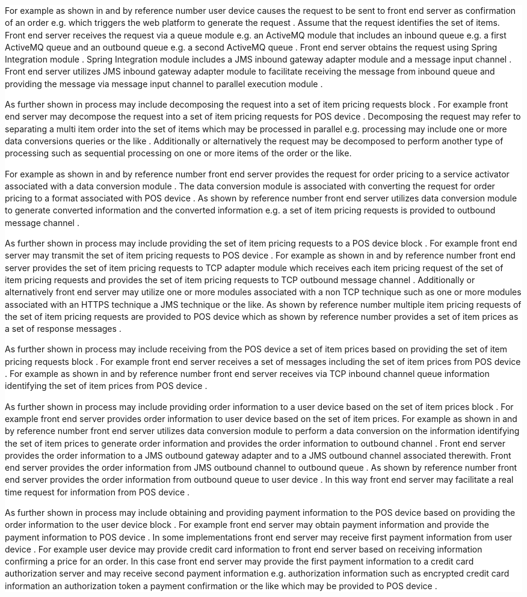 For example as shown in and by reference number user device causes the request to be sent to front end server as confirmation of an order e.g. which triggers the web platform to generate the request . Assume that the request identifies the set of items. Front end server receives the request via a queue module e.g. an ActiveMQ module that includes an inbound queue e.g. a first ActiveMQ queue and an outbound queue e.g. a second ActiveMQ queue . Front end server obtains the request using Spring Integration module . Spring Integration module includes a JMS inbound gateway adapter module and a message input channel . Front end server utilizes JMS inbound gateway adapter module to facilitate receiving the message from inbound queue and providing the message via message input channel to parallel execution module .

As further shown in process may include decomposing the request into a set of item pricing requests block . For example front end server may decompose the request into a set of item pricing requests for POS device . Decomposing the request may refer to separating a multi item order into the set of items which may be processed in parallel e.g. processing may include one or more data conversions queries or the like . Additionally or alternatively the request may be decomposed to perform another type of processing such as sequential processing on one or more items of the order or the like.

For example as shown in and by reference number front end server provides the request for order pricing to a service activator associated with a data conversion module . The data conversion module is associated with converting the request for order pricing to a format associated with POS device . As shown by reference number front end server utilizes data conversion module to generate converted information and the converted information e.g. a set of item pricing requests is provided to outbound message channel .

As further shown in process may include providing the set of item pricing requests to a POS device block . For example front end server may transmit the set of item pricing requests to POS device . For example as shown in and by reference number front end server provides the set of item pricing requests to TCP adapter module which receives each item pricing request of the set of item pricing requests and provides the set of item pricing requests to TCP outbound message channel . Additionally or alternatively front end server may utilize one or more modules associated with a non TCP technique such as one or more modules associated with an HTTPS technique a JMS technique or the like. As shown by reference number multiple item pricing requests of the set of item pricing requests are provided to POS device which as shown by reference number provides a set of item prices as a set of response messages .

As further shown in process may include receiving from the POS device a set of item prices based on providing the set of item pricing requests block . For example front end server receives a set of messages including the set of item prices from POS device . For example as shown in and by reference number front end server receives via TCP inbound channel queue information identifying the set of item prices from POS device .

As further shown in process may include providing order information to a user device based on the set of item prices block . For example front end server provides order information to user device based on the set of item prices. For example as shown in and by reference number front end server utilizes data conversion module to perform a data conversion on the information identifying the set of item prices to generate order information and provides the order information to outbound channel . Front end server provides the order information to a JMS outbound gateway adapter and to a JMS outbound channel associated therewith. Front end server provides the order information from JMS outbound channel to outbound queue . As shown by reference number front end server provides the order information from outbound queue to user device . In this way front end server may facilitate a real time request for information from POS device .

As further shown in process may include obtaining and providing payment information to the POS device based on providing the order information to the user device block . For example front end server may obtain payment information and provide the payment information to POS device . In some implementations front end server may receive first payment information from user device . For example user device may provide credit card information to front end server based on receiving information confirming a price for an order. In this case front end server may provide the first payment information to a credit card authorization server and may receive second payment information e.g. authorization information such as encrypted credit card information an authorization token a payment confirmation or the like which may be provided to POS device .

